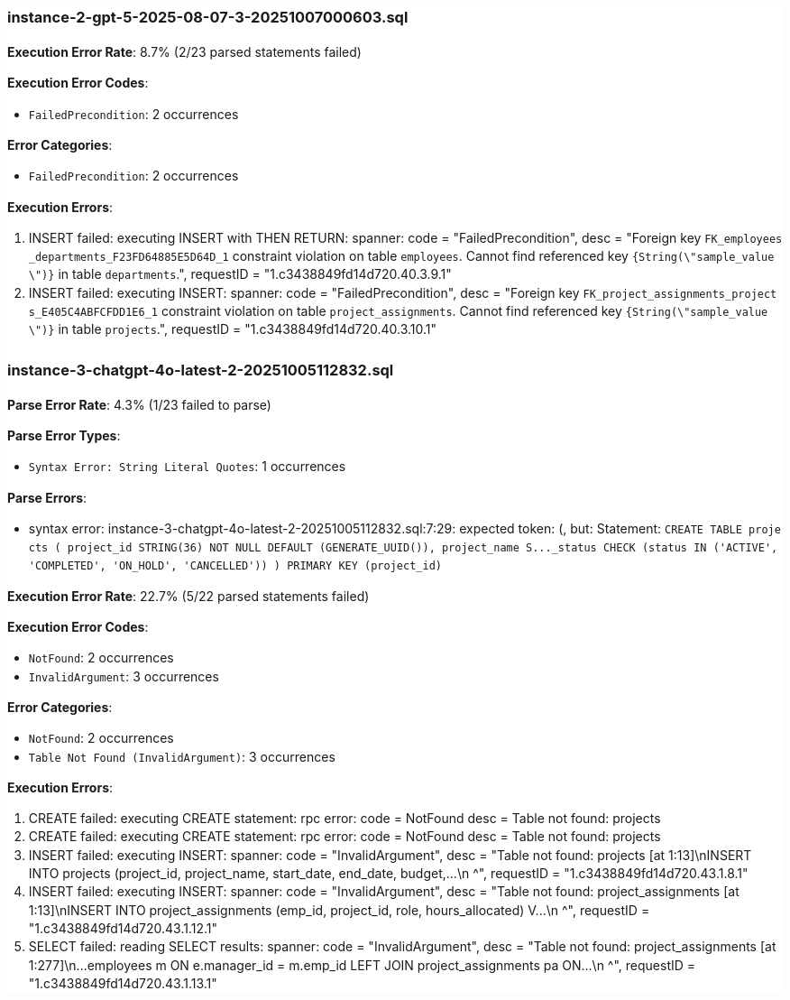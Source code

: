 ### instance-2-gpt-5-2025-08-07-3-20251007000603.sql

**Execution Error Rate**: 8.7% (2/23 parsed statements failed)

**Execution Error Codes**:
- `FailedPrecondition`: 2 occurrences

**Error Categories**:
- `FailedPrecondition`: 2 occurrences

**Execution Errors**:
1. INSERT failed: executing INSERT with THEN RETURN: spanner: code = "FailedPrecondition", desc = "Foreign key `FK_employees_departments_F23FD64885E5D64D_1` constraint violation on table `employees`. Cannot find referenced key `{String(\"sample_value\")}` in table `departments`.", requestID = "1.c3438849fd14d720.40.3.9.1"
2. INSERT failed: executing INSERT: spanner: code = "FailedPrecondition", desc = "Foreign key `FK_project_assignments_projects_E405C4ABFCFDD1E6_1` constraint violation on table `project_assignments`. Cannot find referenced key `{String(\"sample_value\")}` in table `projects`.", requestID = "1.c3438849fd14d720.40.3.10.1"

### instance-3-chatgpt-4o-latest-2-20251005112832.sql

**Parse Error Rate**: 4.3% (1/23 failed to parse)

**Parse Error Types**:
- `Syntax Error: String Literal Quotes`: 1 occurrences

**Parse Errors**:
- syntax error: instance-3-chatgpt-4o-latest-2-20251005112832.sql:7:29: expected token: (, but: <string>
  Statement: `CREATE TABLE projects (
  project_id STRING(36) NOT NULL DEFAULT (GENERATE_UUID()),
  project_name S..._status CHECK (status IN ('ACTIVE', 'COMPLETED', 'ON_HOLD', 'CANCELLED'))
) PRIMARY KEY (project_id)`

**Execution Error Rate**: 22.7% (5/22 parsed statements failed)

**Execution Error Codes**:
- `NotFound`: 2 occurrences
- `InvalidArgument`: 3 occurrences

**Error Categories**:
- `NotFound`: 2 occurrences
- `Table Not Found (InvalidArgument)`: 3 occurrences

**Execution Errors**:
1. CREATE failed: executing CREATE statement: rpc error: code = NotFound desc = Table not found: projects
2. CREATE failed: executing CREATE statement: rpc error: code = NotFound desc = Table not found: projects
3. INSERT failed: executing INSERT: spanner: code = "InvalidArgument", desc = "Table not found: projects [at 1:13]\nINSERT INTO projects (project_id, project_name, start_date, end_date, budget,...\n            ^", requestID = "1.c3438849fd14d720.43.1.8.1"
4. INSERT failed: executing INSERT: spanner: code = "InvalidArgument", desc = "Table not found: project_assignments [at 1:13]\nINSERT INTO project_assignments (emp_id, project_id, role, hours_allocated) V...\n            ^", requestID = "1.c3438849fd14d720.43.1.12.1"
5. SELECT failed: reading SELECT results: spanner: code = "InvalidArgument", desc = "Table not found: project_assignments [at 1:277]\n...employees m ON e.manager_id = m.emp_id LEFT JOIN project_assignments pa ON...\n                                                    ^", requestID = "1.c3438849fd14d720.43.1.13.1"
